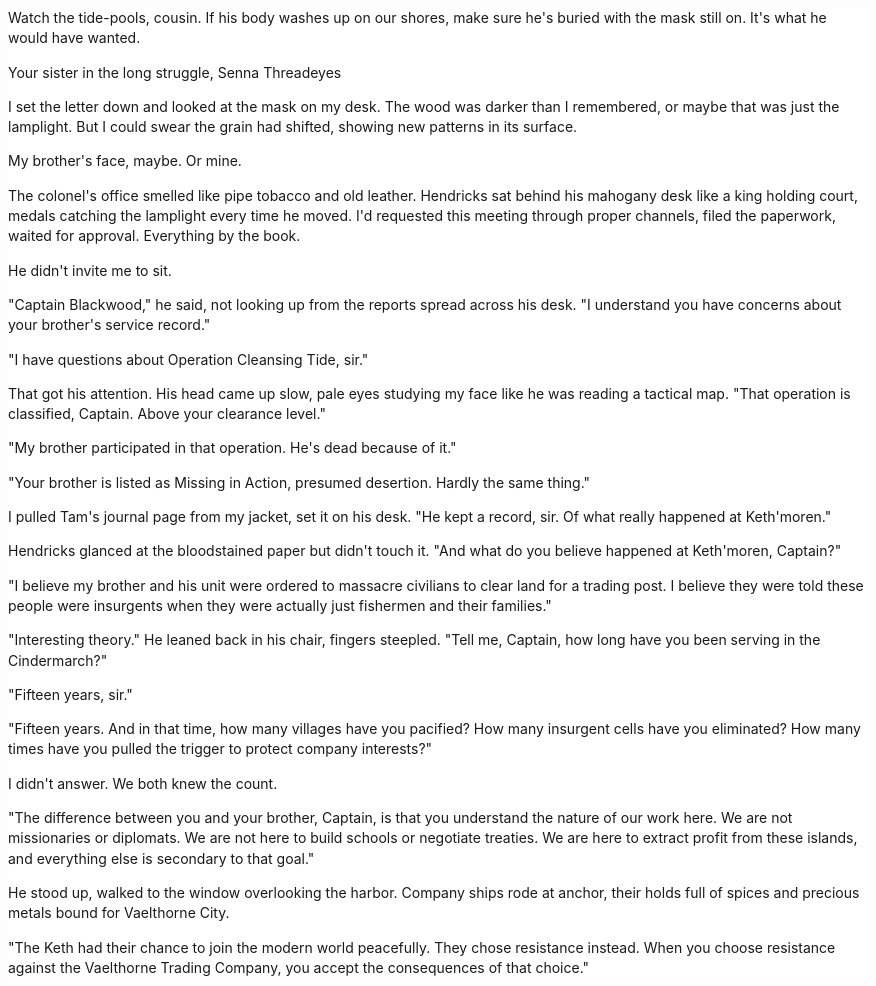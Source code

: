 Watch the tide-pools, cousin. If his body washes up on our shores, make sure he's buried with the mask still on. It's what he would have wanted.

Your sister in the long struggle,
Senna Threadeyes

I set the letter down and looked at the mask on my desk. The wood was darker than I remembered, or maybe that was just the lamplight. But I could swear the grain had shifted, showing new patterns in its surface.

My brother's face, maybe. Or mine.

The colonel's office smelled like pipe tobacco and old leather. Hendricks sat behind his mahogany desk like a king holding court, medals catching the lamplight every time he moved. I'd requested this meeting through proper channels, filed the paperwork, waited for approval. Everything by the book.

He didn't invite me to sit.

"Captain Blackwood," he said, not looking up from the reports spread across his desk. "I understand you have concerns about your brother's service record."

"I have questions about Operation Cleansing Tide, sir."

That got his attention. His head came up slow, pale eyes studying my face like he was reading a tactical map. "That operation is classified, Captain. Above your clearance level."

"My brother participated in that operation. He's dead because of it."

"Your brother is listed as Missing in Action, presumed desertion. Hardly the same thing."

I pulled Tam's journal page from my jacket, set it on his desk. "He kept a record, sir. Of what really happened at Keth'moren."

Hendricks glanced at the bloodstained paper but didn't touch it. "And what do you believe happened at Keth'moren, Captain?"

"I believe my brother and his unit were ordered to massacre civilians to clear land for a trading post. I believe they were told these people were insurgents when they were actually just fishermen and their families."

"Interesting theory." He leaned back in his chair, fingers steepled. "Tell me, Captain, how long have you been serving in the Cindermarch?"

"Fifteen years, sir."

"Fifteen years. And in that time, how many villages have you pacified? How many insurgent cells have you eliminated? How many times have you pulled the trigger to protect company interests?"

I didn't answer. We both knew the count.

"The difference between you and your brother, Captain, is that you understand the nature of our work here. We are not missionaries or diplomats. We are not here to build schools or negotiate treaties. We are here to extract profit from these islands, and everything else is secondary to that goal."

He stood up, walked to the window overlooking the harbor. Company ships rode at anchor, their holds full of spices and precious metals bound for Vaelthorne City.

"The Keth had their chance to join the modern world peacefully. They chose resistance instead. When you choose resistance against the Vaelthorne Trading Company, you accept the consequences of that choice."
